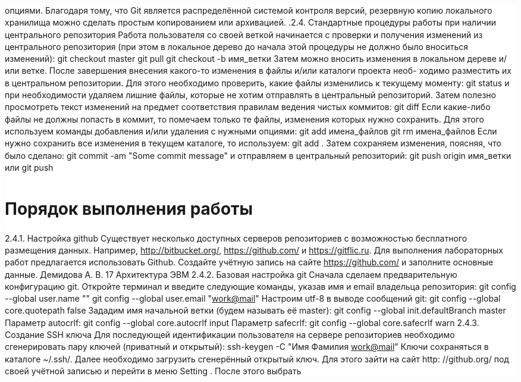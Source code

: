опциями.
Благодаря тому, что Git является распределённой системой контроля версий, резервную
копию локального хранилища можно сделать простым копированием или архивацией.
.2.4. Стандартные процедуры работы при наличии центрального
репозитория
Работа пользователя со своей веткой начинается с проверки и получения изменений из
центрального репозитория (при этом в локальное дерево до начала этой процедуры не
должно было вноситься изменений):
git checkout master
git pull
git checkout -b имя_ветки
Затем можно вносить изменения в локальном дереве и/или ветке.
После завершения внесения какого-то изменения в файлы и/или каталоги проекта необ-
ходимо разместить их в центральном репозитории. Для этого необходимо проверить, какие
файлы изменились к текущему моменту:
git status
и при необходимости удаляем лишние файлы, которые не хотим отправлять в центральный
репозиторий.
Затем полезно просмотреть текст изменений на предмет соответствия правилам ведения
чистых коммитов:
git diff
Если какие-либо файлы не должны попасть в коммит, то помечаем только те файлы,
изменения которых нужно сохранить. Для этого используем команды добавления и/или
удаления с нужными опциями:
git add имена_файлов
git rm имена_файлов
Если нужно сохранить все изменения в текущем каталоге, то используем:
git add .
Затем сохраняем изменения, поясняя, что было сделано:
git commit -am "Some commit message"
и отправляем в центральный репозиторий:
git push origin имя_ветки
или
git push
# Порядок выполнения работы
2.4.1. Настройка github
Существует несколько доступных серверов репозиториев с возможностью бесплатного
размещения данных. Например, http://bitbucket.org/, https://github.com/ и https://gitflic.ru.
Для выполнения лабораторных работ предлагается использовать Github.
Создайте учётную запись на сайте https://github.com/ и заполните основные данные.
Демидова А. В. 17
Архитектура ЭВМ
2.4.2. Базовая настройка git
Сначала сделаем предварительную конфигурацию git. Откройте терминал и введите
следующие команды, указав имя и email владельца репозитория:
git config --global user.name "<Name Surname>"
git config --global user.email "<work@mail>"
Настроим utf-8 в выводе сообщений git:
git config --global core.quotepath false
Зададим имя начальной ветки (будем называть её master):
git config --global init.defaultBranch master
Параметр autocrlf:
git config --global core.autocrlf input
Параметр safecrlf:
git config --global core.safecrlf warn
2.4.3. Создание SSH ключа
Для последующей идентификации пользователя на сервере репозиториев необходимо
сгенерировать пару ключей (приватный и открытый):
ssh-keygen -C "Имя Фамилия <work@mail>"
Ключи сохраняться в каталоге ~/.ssh/.
Далее необходимо загрузить сгенерённый открытый ключ. Для этого зайти на сайт http:
//github.org/ под своей учётной записью и перейти в меню Setting . После этого выбрать
